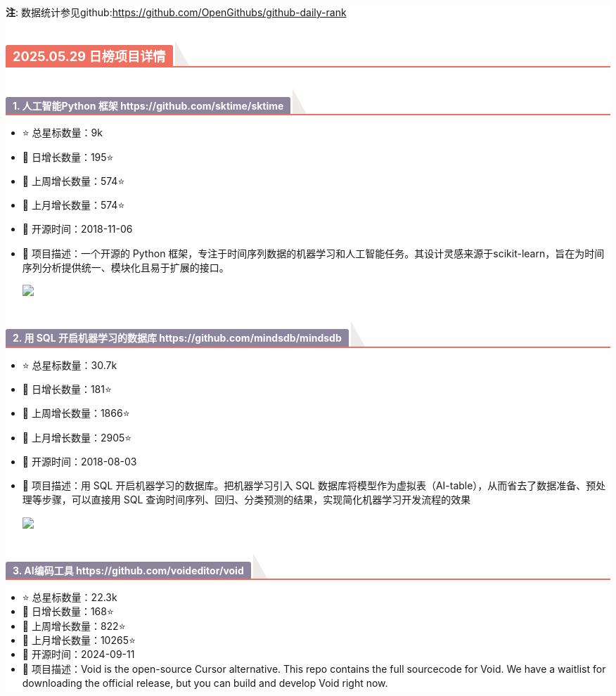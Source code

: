 **注**: 数据统计参见github:https://github.com/OpenGithubs/github-daily-rank

<h2 style="margin-top: 30px;margin-bottom: 15px;font-weight: bold;border-bottom: 2px solid rgb(239, 112, 96);font-size: 1.3em;"><span style="display: none;"></span><span style="display: inline-block;background: rgb(239, 112, 96);color: rgb(255, 255, 255);padding: 3px 10px 1px;border-top-right-radius: 3px;border-top-left-radius: 3px;margin-right: 3px;">2025.05.29 日榜项目详情</span><span style="display: inline-block;vertical-align: bottom;border-bottom: 36px solid #efebe9;border-right: 20px solid transparent;"> </span></h2>


<h3 style="margin-top: 30px;margin-bottom: 15px;font-weight: bold;border-bottom: 2px solid rgb(239, 112, 96);font-size: 1.0em;"><span style="display: none;"></span><span style="display: inline-block;background: rgb(139, 132, 156);color: rgb(255, 255, 255);padding: 3px 10px 1px;border-top-right-radius: 3px;border-top-left-radius: 3px;margin-right: 3px;">1. 人工智能Python 框架 https://github.com/sktime/sktime</span><span style="display: inline-block;vertical-align: bottom;border-bottom: 36px solid #efebe9;border-right: 20px solid transparent;"> </span></h3>

- ⭐ 总星标数量：9k
- 🔺 日增长数量：195⭐
- 🔺 上周增长数量：574⭐
- 🔺 上月增长数量：574⭐
- 📅 开源时间：2018-11-06
- 📝 项目描述：一个开源的 Python 框架，专注于时间序列数据的机器学习和人工智能任务。其设计灵感来源于scikit-learn，旨在为时间序列分析提供统一、模块化且易于扩展的接口。

    ![](http://photocdn.tv.sohu.com/img/q_mini/20250530/pic_org_fcca235d-592c-4712-a9b6-d356d708b241.jpg)

<h3 style="margin-top: 30px;margin-bottom: 15px;font-weight: bold;border-bottom: 2px solid rgb(239, 112, 96);font-size: 1.0em;"><span style="display: none;"></span><span style="display: inline-block;background: rgb(139, 132, 156);color: rgb(255, 255, 255);padding: 3px 10px 1px;border-top-right-radius: 3px;border-top-left-radius: 3px;margin-right: 3px;">2. 用 SQL 开启机器学习的数据库 https://github.com/mindsdb/mindsdb</span><span style="display: inline-block;vertical-align: bottom;border-bottom: 36px solid #efebe9;border-right: 20px solid transparent;"> </span></h3>

- ⭐ 总星标数量：30.7k
- 🔺 日增长数量：181⭐
- 🔺 上周增长数量：1866⭐
- 🔺 上月增长数量：2905⭐
- 📅 开源时间：2018-08-03
- 📝 项目描述：用 SQL 开启机器学习的数据库。把机器学习引入 SQL 数据库将模型作为虚拟表（AI-table），从而省去了数据准备、预处理等步骤，可以直接用 SQL 查询时间序列、回归、分类预测的结果，实现简化机器学习开发流程的效果

    ![](https://photocdn.tv.sohu.com/img/github/143328315.png)

<h3 style="margin-top: 30px;margin-bottom: 15px;font-weight: bold;border-bottom: 2px solid rgb(239, 112, 96);font-size: 1.0em;"><span style="display: none;"></span><span style="display: inline-block;background: rgb(139, 132, 156);color: rgb(255, 255, 255);padding: 3px 10px 1px;border-top-right-radius: 3px;border-top-left-radius: 3px;margin-right: 3px;">3. AI编码工具 https://github.com/voideditor/void</span><span style="display: inline-block;vertical-align: bottom;border-bottom: 36px solid #efebe9;border-right: 20px solid transparent;"> </span></h3>

- ⭐ 总星标数量：22.3k
- 🔺 日增长数量：168⭐
- 🔺 上周增长数量：822⭐
- 🔺 上月增长数量：10265⭐
- 📅 开源时间：2024-09-11
- 📝 项目描述：Void is the open-source Cursor alternative. This repo contains the full sourcecode for Void. We have a waitlist for downloading the official release, but you can build and develop Void right now.

